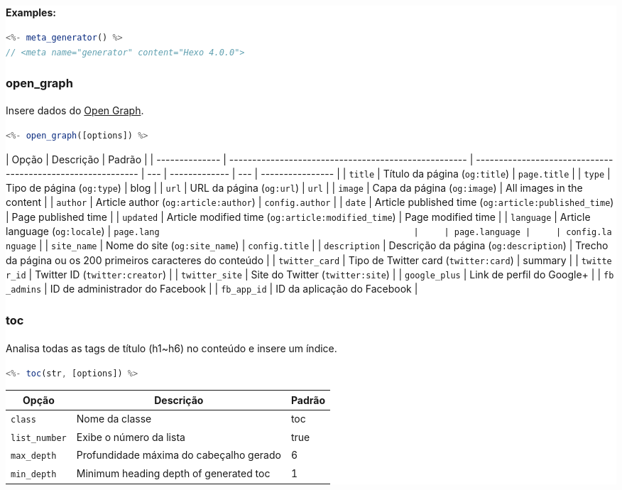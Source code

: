 **Examples:**

```js
<%- meta_generator() %>
// <meta name="generator" content="Hexo 4.0.0">
```

### open_graph

Insere dados do [Open Graph].

```js
<%- open_graph([options]) %>
```

| Opção          | Descrição                                            | Padrão                                                      |
| -------------- | ---------------------------------------------------- | ----------------------------------------------------------- | --- | ------------- | --- | ---------------- |
| `title`        | Título da página (`og:title`)                        | `page.title`                                                |
| `type`         | Tipo de página (`og:type`)                           | blog                                                        |
| `url`          | URL da página (`og:url`)                             | `url`                                                       |
| `image`        | Capa da página (`og:image`)                          | All images in the content                                   |
| `author`       | Article author (`og:article:author`)                 | `config.author`                                             |
| `date`         | Article published time (`og:article:published_time`) | Page published time                                         |
| `updated`      | Article modified time (`og:article:modified_time`)   | Page modified time                                          |
| `language`     | Article language (`og:locale`)                       | `page.lang                                                  |     | page.language |     | config.language` |
| `site_name`    | Nome do site (`og:site_name`)                        | `config.title`                                              |
| `description`  | Descrição da página (`og:description`)               | Trecho da página ou os 200 primeiros caracteres do conteúdo |
| `twitter_card` | Tipo de Twitter card (`twitter:card`)                | summary                                                     |
| `twitter_id`   | Twitter ID (`twitter:creator`)                       |
| `twitter_site` | Site do Twitter (`twitter:site`)                     |
| `google_plus`  | Link de perfil do Google+                            |
| `fb_admins`    | ID de administrador do Facebook                      |
| `fb_app_id`    | ID da aplicação do Facebook                          |

### toc

Analisa todas as tags de título (h1~h6) no conteúdo e insere um índice.

```js
<%- toc(str, [options]) %>
```

| Opção         | Descrição                               | Padrão |
| ------------- | --------------------------------------- | ------ |
| `class`       | Nome da classe                          | toc    |
| `list_number` | Exibe o número da lista                 | true   |
| `max_depth`   | Profundidade máxima do cabeçalho gerado | 6      |
| `min_depth`   | Minimum heading depth of generated toc  | 1      |


[color keywords]: http://www.w3.org/TR/css3-color/#svg-color
[Moment.js]: http://momentjs.com/
[Open Graph]: http://ogp.me/